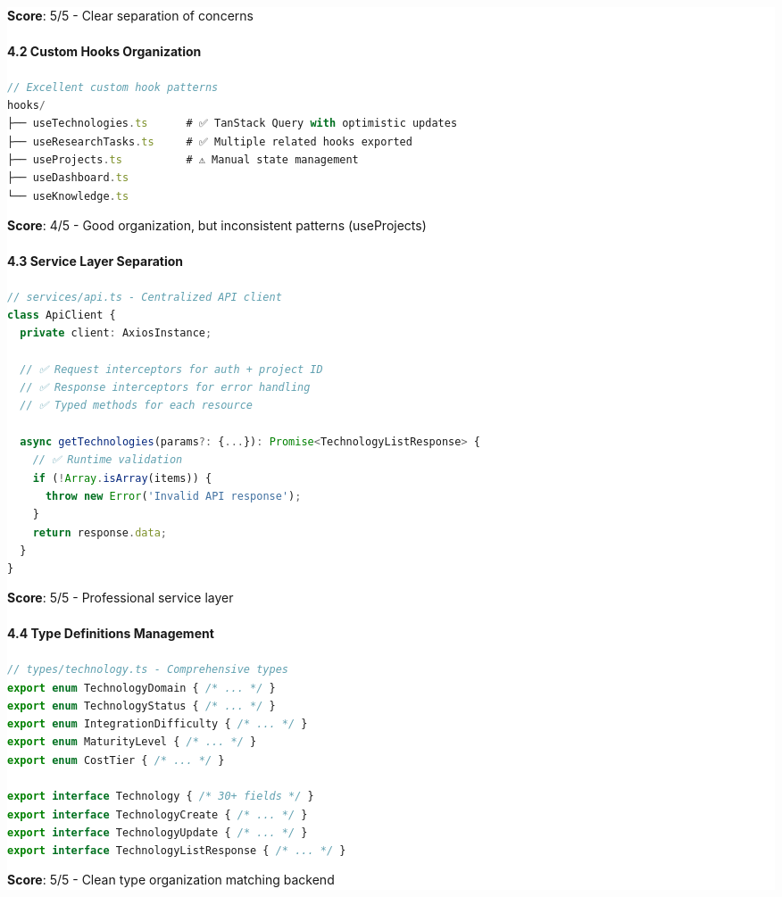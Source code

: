 
**Score**: 5/5 - Clear separation of concerns

#### 4.2 Custom Hooks Organization
```typescript
// Excellent custom hook patterns
hooks/
├── useTechnologies.ts      # ✅ TanStack Query with optimistic updates
├── useResearchTasks.ts     # ✅ Multiple related hooks exported
├── useProjects.ts          # ⚠️ Manual state management
├── useDashboard.ts
└── useKnowledge.ts
```

**Score**: 4/5 - Good organization, but inconsistent patterns (useProjects)

#### 4.3 Service Layer Separation
```typescript
// services/api.ts - Centralized API client
class ApiClient {
  private client: AxiosInstance;

  // ✅ Request interceptors for auth + project ID
  // ✅ Response interceptors for error handling
  // ✅ Typed methods for each resource

  async getTechnologies(params?: {...}): Promise<TechnologyListResponse> {
    // ✅ Runtime validation
    if (!Array.isArray(items)) {
      throw new Error('Invalid API response');
    }
    return response.data;
  }
}
```

**Score**: 5/5 - Professional service layer

#### 4.4 Type Definitions Management
```typescript
// types/technology.ts - Comprehensive types
export enum TechnologyDomain { /* ... */ }
export enum TechnologyStatus { /* ... */ }
export enum IntegrationDifficulty { /* ... */ }
export enum MaturityLevel { /* ... */ }
export enum CostTier { /* ... */ }

export interface Technology { /* 30+ fields */ }
export interface TechnologyCreate { /* ... */ }
export interface TechnologyUpdate { /* ... */ }
export interface TechnologyListResponse { /* ... */ }
```

**Score**: 5/5 - Clean type organization matching backend
